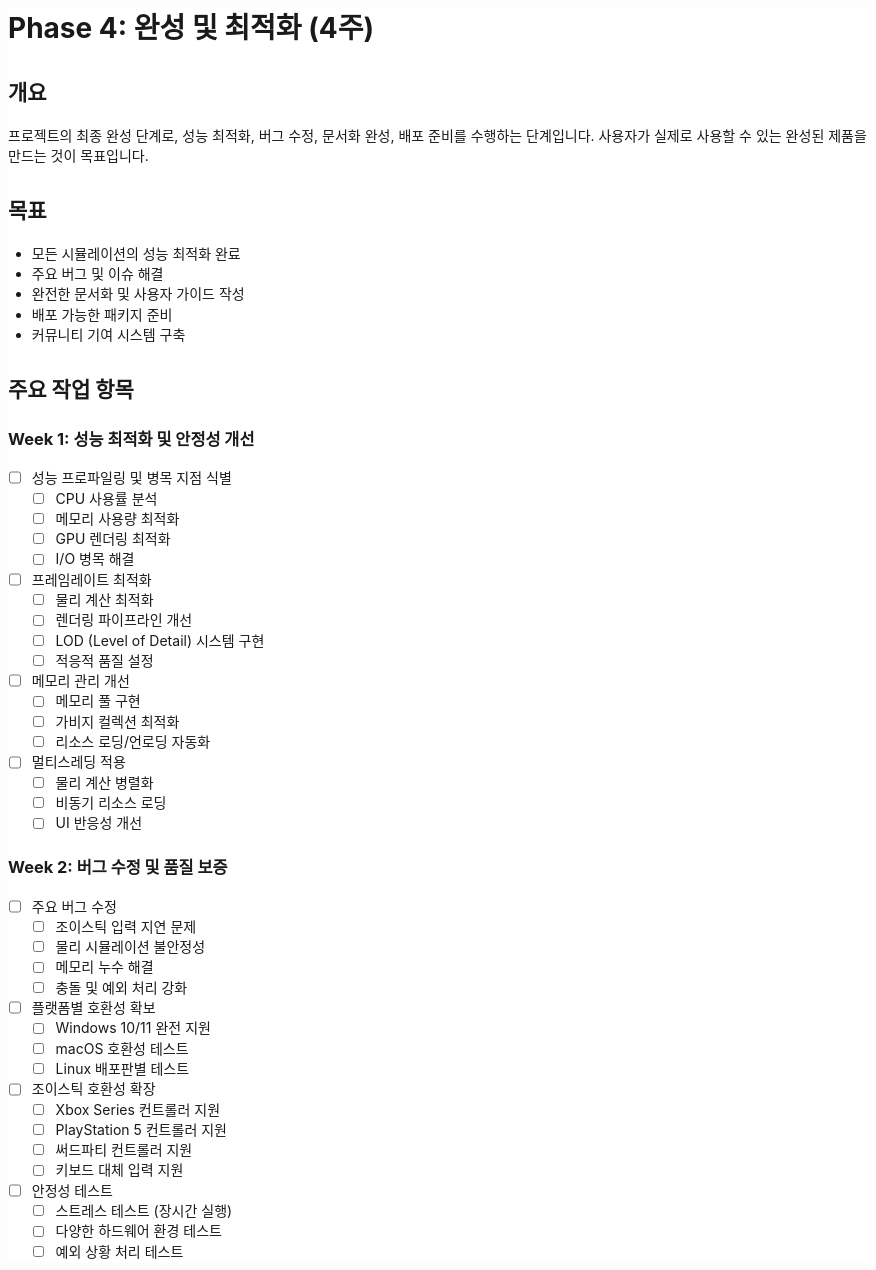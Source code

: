 # Phase 4: 완성 및 최적화 (4주)

## 개요

프로젝트의 최종 완성 단계로, 성능 최적화, 버그 수정, 문서화 완성, 배포 준비를 수행하는 단계입니다. 사용자가 실제로 사용할 수 있는 완성된 제품을 만드는 것이 목표입니다.

## 목표

- 모든 시뮬레이션의 성능 최적화 완료
- 주요 버그 및 이슈 해결
- 완전한 문서화 및 사용자 가이드 작성
- 배포 가능한 패키지 준비
- 커뮤니티 기여 시스템 구축

## 주요 작업 항목

### Week 1: 성능 최적화 및 안정성 개선

- [ ] 성능 프로파일링 및 병목 지점 식별
  - [ ] CPU 사용률 분석
  - [ ] 메모리 사용량 최적화
  - [ ] GPU 렌더링 최적화
  - [ ] I/O 병목 해결
- [ ] 프레임레이트 최적화
  - [ ] 물리 계산 최적화
  - [ ] 렌더링 파이프라인 개선
  - [ ] LOD (Level of Detail) 시스템 구현
  - [ ] 적응적 품질 설정
- [ ] 메모리 관리 개선
  - [ ] 메모리 풀 구현
  - [ ] 가비지 컬렉션 최적화
  - [ ] 리소스 로딩/언로딩 자동화
- [ ] 멀티스레딩 적용
  - [ ] 물리 계산 병렬화
  - [ ] 비동기 리소스 로딩
  - [ ] UI 반응성 개선

### Week 2: 버그 수정 및 품질 보증

- [ ] 주요 버그 수정
  - [ ] 조이스틱 입력 지연 문제
  - [ ] 물리 시뮬레이션 불안정성
  - [ ] 메모리 누수 해결
  - [ ] 충돌 및 예외 처리 강화
- [ ] 플랫폼별 호환성 확보
  - [ ] Windows 10/11 완전 지원
  - [ ] macOS 호환성 테스트
  - [ ] Linux 배포판별 테스트
- [ ] 조이스틱 호환성 확장
  - [ ] Xbox Series 컨트롤러 지원
  - [ ] PlayStation 5 컨트롤러 지원
  - [ ] 써드파티 컨트롤러 지원
  - [ ] 키보드 대체 입력 지원
- [ ] 안정성 테스트
  - [ ] 스트레스 테스트 (장시간 실행)
  - [ ] 다양한 하드웨어 환경 테스트
  - [ ] 예외 상황 처리 테스트
